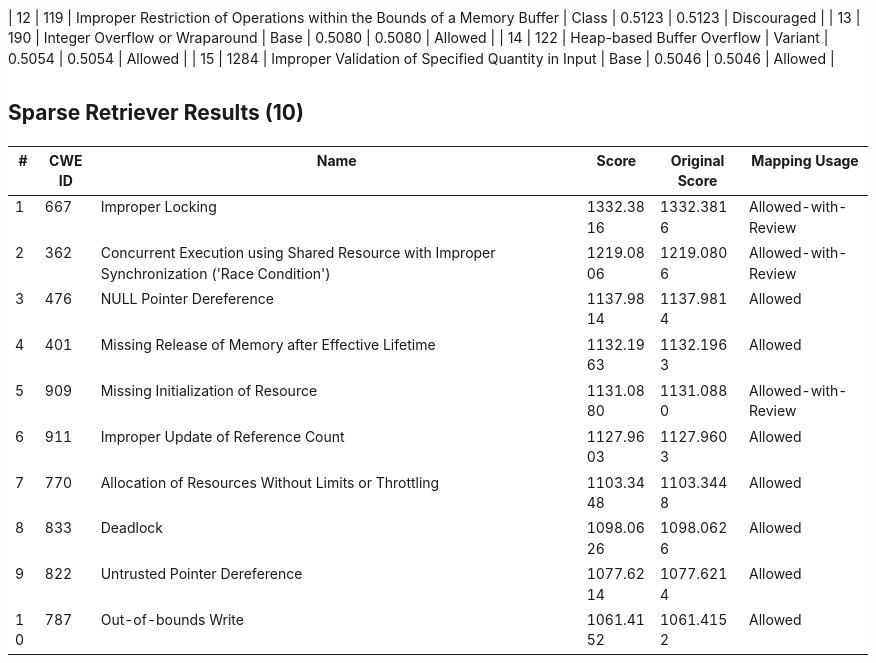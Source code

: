 | 12 | 119 | Improper Restriction of Operations within the Bounds of a Memory Buffer | Class | 0.5123 | 0.5123 | Discouraged |
| 13 | 190 | Integer Overflow or Wraparound | Base | 0.5080 | 0.5080 | Allowed |
| 14 | 122 | Heap-based Buffer Overflow | Variant | 0.5054 | 0.5054 | Allowed |
| 15 | 1284 | Improper Validation of Specified Quantity in Input | Base | 0.5046 | 0.5046 | Allowed |

## Sparse Retriever Results (10)
| # | CWE ID | Name | Score | Original Score | Mapping Usage |
|---|--------|------|-------|---------------|---------------|
| 1 | 667 | Improper Locking | 1332.3816 | 1332.3816 | Allowed-with-Review |
| 2 | 362 | Concurrent Execution using Shared Resource with Improper Synchronization ('Race Condition') | 1219.0806 | 1219.0806 | Allowed-with-Review |
| 3 | 476 | NULL Pointer Dereference | 1137.9814 | 1137.9814 | Allowed |
| 4 | 401 | Missing Release of Memory after Effective Lifetime | 1132.1963 | 1132.1963 | Allowed |
| 5 | 909 | Missing Initialization of Resource | 1131.0880 | 1131.0880 | Allowed-with-Review |
| 6 | 911 | Improper Update of Reference Count | 1127.9603 | 1127.9603 | Allowed |
| 7 | 770 | Allocation of Resources Without Limits or Throttling | 1103.3448 | 1103.3448 | Allowed |
| 8 | 833 | Deadlock | 1098.0626 | 1098.0626 | Allowed |
| 9 | 822 | Untrusted Pointer Dereference | 1077.6214 | 1077.6214 | Allowed |
| 10 | 787 | Out-of-bounds Write | 1061.4152 | 1061.4152 | Allowed |
